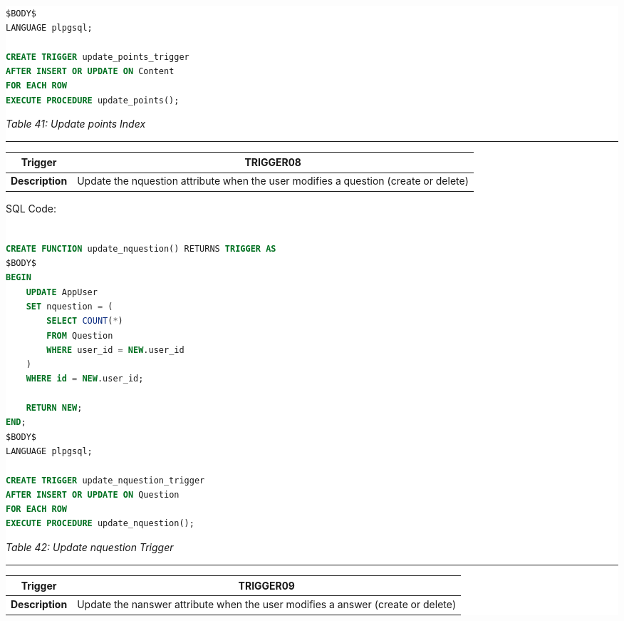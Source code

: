 ```sql         
$BODY$
LANGUAGE plpgsql;

CREATE TRIGGER update_points_trigger
AFTER INSERT OR UPDATE ON Content
FOR EACH ROW
EXECUTE PROCEDURE update_points();

```

*Table 41: Update points Index*

---


| **Trigger**      | TRIGGER08                             |
| ---              | ---                                    |
| **Description**  |  Update the nquestion attribute when the user modifies a question (create or delete) |

SQL Code: 
```sql         

CREATE FUNCTION update_nquestion() RETURNS TRIGGER AS
$BODY$
BEGIN
    UPDATE AppUser
    SET nquestion = (
        SELECT COUNT(*)
        FROM Question
        WHERE user_id = NEW.user_id
    )
    WHERE id = NEW.user_id;

    RETURN NEW;
END;
$BODY$
LANGUAGE plpgsql;

CREATE TRIGGER update_nquestion_trigger
AFTER INSERT OR UPDATE ON Question
FOR EACH ROW
EXECUTE PROCEDURE update_nquestion();

```

*Table 42: Update nquestion Trigger*

---

| **Trigger**      | TRIGGER09                             |
| ---              | ---                                    |
| **Description**  |  Update the nanswer attribute when the user modifies a answer (create or delete) |
